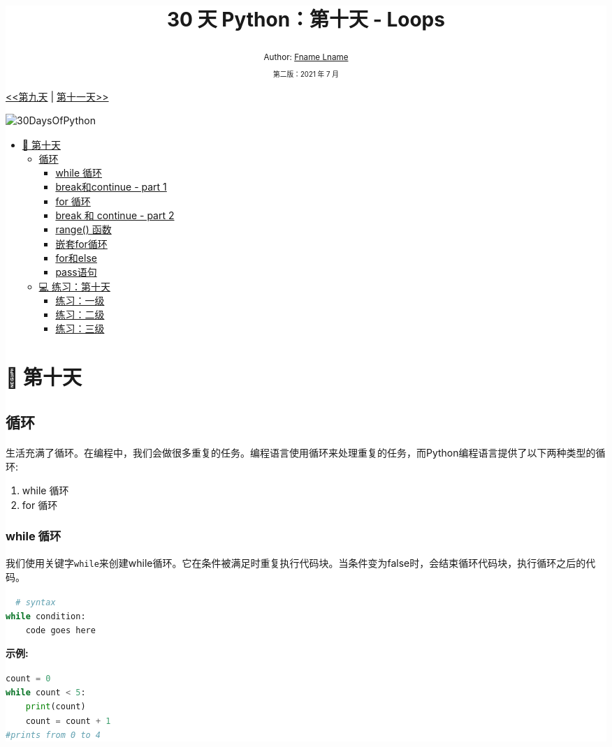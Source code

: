 <div align="center">
  <h1> 30 天 Python：第十天 - Loops</h1>
   

<sub>Author:
<a href="https://www.linkedin.com/in/Fname/" target="_blank">Fname Lname</a><br>
<small> 第二版：2021 年 7 月</small>
</sub>

</div>

[<<第九天](../Chinese/09_conditionals.md) | [第十一天>>](../Chinese/11_functions.md)

![30DaysOfPython](../images/30DaysOfPython_banner3@2x.png)


- [📘 第十天](#-第十天)
  - [循环](#循环)
    - [while 循环](#while-循环)
    - [break和continue - part 1](#break和continue---part-1)
    - [for 循环](#for-循环)
    - [break 和 continue - part 2](#break-和-continue---part-2)
    - [range() 函数](#range-函数)
    - [嵌套for循环](#嵌套for循环)
    - [for和else](#for和else)
    - [pass语句](#pass语句)
  - [💻 练习：第十天](#-练习第十天)
    - [练习：一级](#练习一级)
    - [练习：二级](#练习二级)
    - [练习：三级](#练习三级)

# 📘 第十天

## 循环

生活充满了循环。在编程中，我们会做很多重复的任务。编程语言使用循环来处理重复的任务，而Python编程语言提供了以下两种类型的循环:
1. while 循环
2. for 循环

### while 循环

我们使用关键字`while`来创建while循环。它在条件被满足时重复执行代码块。当条件变为false时，会结束循环代码块，执行循环之后的代码。

```python
  # syntax
while condition:
    code goes here
```

**示例:**

```python
count = 0
while count < 5:
    print(count)
    count = count + 1
#prints from 0 to 4
```
